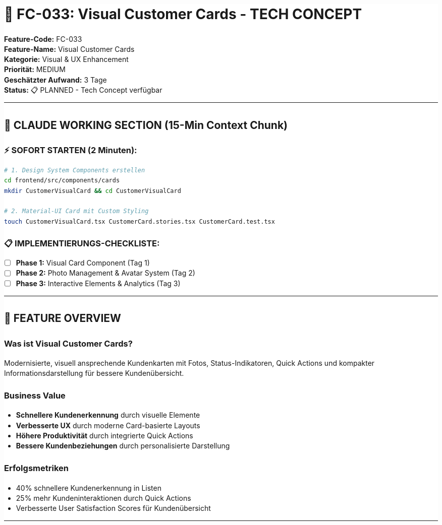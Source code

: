 # 🎨 FC-033: Visual Customer Cards - TECH CONCEPT

**Feature-Code:** FC-033  
**Feature-Name:** Visual Customer Cards  
**Kategorie:** Visual & UX Enhancement  
**Priorität:** MEDIUM  
**Geschätzter Aufwand:** 3 Tage  
**Status:** 📋 PLANNED - Tech Concept verfügbar  

---

## 🧠 CLAUDE WORKING SECTION (15-Min Context Chunk)

### ⚡ SOFORT STARTEN (2 Minuten):
```bash
# 1. Design System Components erstellen
cd frontend/src/components/cards
mkdir CustomerVisualCard && cd CustomerVisualCard

# 2. Material-UI Card mit Custom Styling
touch CustomerVisualCard.tsx CustomerCard.stories.tsx CustomerCard.test.tsx
```

### 📋 IMPLEMENTIERUNGS-CHECKLISTE:
- [ ] **Phase 1:** Visual Card Component (Tag 1)
- [ ] **Phase 2:** Photo Management & Avatar System (Tag 2)  
- [ ] **Phase 3:** Interactive Elements & Analytics (Tag 3)

---

## 🎯 FEATURE OVERVIEW

### Was ist Visual Customer Cards?
Modernisierte, visuell ansprechende Kundenkarten mit Fotos, Status-Indikatoren, Quick Actions und kompakter Informationsdarstellung für bessere Kundenübersicht.

### Business Value
- **Schnellere Kundenerkennung** durch visuelle Elemente
- **Verbesserte UX** durch moderne Card-basierte Layouts  
- **Höhere Produktivität** durch integrierte Quick Actions
- **Bessere Kundenbeziehungen** durch personalisierte Darstellung

### Erfolgsmetriken
- 40% schnellere Kundenerkennung in Listen
- 25% mehr Kundeninteraktionen durch Quick Actions
- Verbesserte User Satisfaction Scores für Kundenübersicht

---
